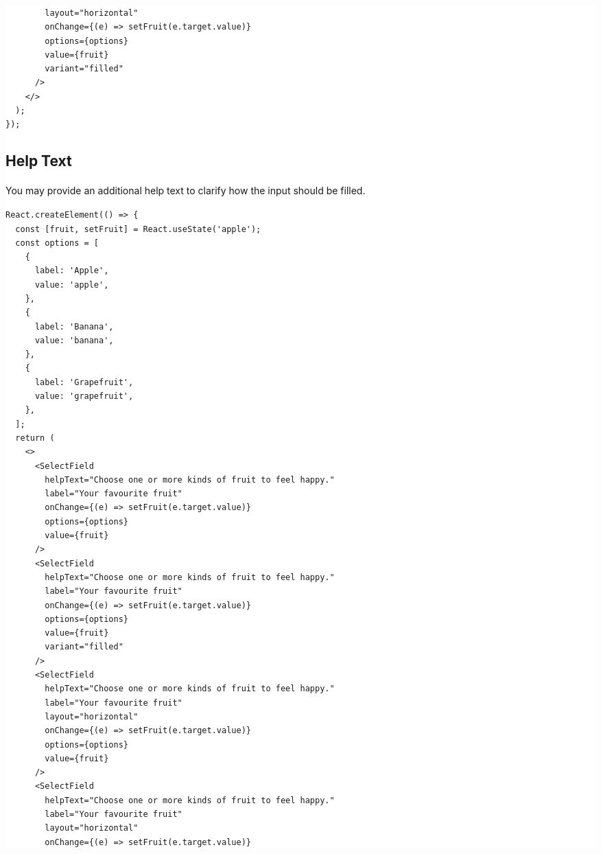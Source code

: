 ```docoff-react-preview
        layout="horizontal"
        onChange={(e) => setFruit(e.target.value)}
        options={options}
        value={fruit}
        variant="filled"
      />
    </>
  );
});
```

## Help Text

You may provide an additional help text to clarify how the input should be
filled.

```docoff-react-preview
React.createElement(() => {
  const [fruit, setFruit] = React.useState('apple');
  const options = [
    {
      label: 'Apple',
      value: 'apple',
    },
    {
      label: 'Banana',
      value: 'banana',
    },
    {
      label: 'Grapefruit',
      value: 'grapefruit',
    },
  ];
  return (
    <>
      <SelectField
        helpText="Choose one or more kinds of fruit to feel happy."
        label="Your favourite fruit"
        onChange={(e) => setFruit(e.target.value)}
        options={options}
        value={fruit}
      />
      <SelectField
        helpText="Choose one or more kinds of fruit to feel happy."
        label="Your favourite fruit"
        onChange={(e) => setFruit(e.target.value)}
        options={options}
        value={fruit}
        variant="filled"
      />
      <SelectField
        helpText="Choose one or more kinds of fruit to feel happy."
        label="Your favourite fruit"
        layout="horizontal"
        onChange={(e) => setFruit(e.target.value)}
        options={options}
        value={fruit}
      />
      <SelectField
        helpText="Choose one or more kinds of fruit to feel happy."
        label="Your favourite fruit"
        layout="horizontal"
        onChange={(e) => setFruit(e.target.value)}
```

[React common props]: https://react.dev/reference/react-dom/components/common#common-props
[ref]: https://reactjs.org/docs/refs-and-the-dom.html
[select-attributes]: https://developer.mozilla.org/en-US/docs/Web/HTML/Element/select#attributes